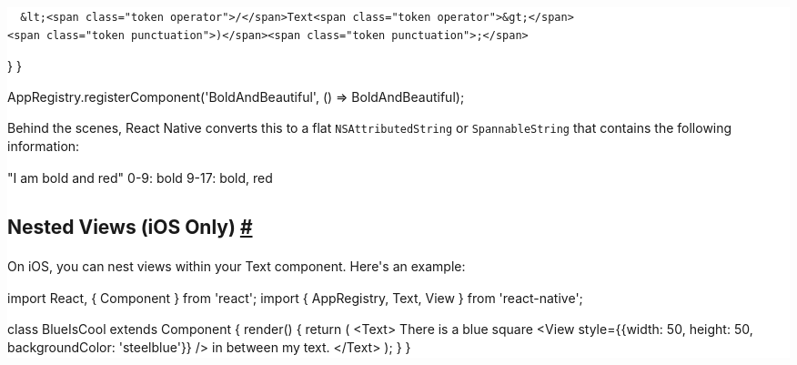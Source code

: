       &lt;<span class="token operator">/</span>Text<span class="token operator">&gt;</span>
    <span class="token punctuation">)</span><span class="token punctuation">;</span>
  <span class="token punctuation">}</span>
<span class="token punctuation">}</span>

AppRegistry<span class="token punctuation">.</span><span class="token function">registerComponent<span class="token punctuation">(</span></span><span class="token string">'BoldAndBeautiful'</span><span class="token punctuation">,</span> <span class="token punctuation">(</span><span class="token punctuation">)</span> <span class="token operator">=</span><span class="token operator">&gt;</span> BoldAndBeautiful<span class="token punctuation">)</span><span class="token punctuation">;</span></div><iframe style="margin-top:4px;" width="880" height="420" data-src="//cdn.rawgit.com/dabbott/react-native-web-player/gh-v1.2.6/index.html#code=import%20React%2C%20%7B%20Component%20%7D%20from%20'react'%3B%0Aimport%20%7B%20AppRegistry%2C%20Text%20%7D%20from%20'react-native'%3B%0A%0Aclass%20BoldAndBeautiful%20extends%20Component%20%7B%0A%20%20render()%20%7B%0A%20%20%20%20return%20(%0A%20%20%20%20%20%20%3CText%20style%3D%7B%7BfontWeight%3A%20'bold'%7D%7D%3E%0A%20%20%20%20%20%20%20%20I%20am%20bold%0A%20%20%20%20%20%20%20%20%3CText%20style%3D%7B%7Bcolor%3A%20'red'%7D%7D%3E%0A%20%20%20%20%20%20%20%20%20%20and%20red%0A%20%20%20%20%20%20%20%20%3C%2FText%3E%0A%20%20%20%20%20%20%3C%2FText%3E%0A%20%20%20%20)%3B%0A%20%20%7D%0A%7D%0A%0AAppRegistry.registerComponent('BoldAndBeautiful'%2C%20()%20%3D%3E%20BoldAndBeautiful)%3B" frameborder="0"></iframe></div><p>Behind the scenes, React Native converts this to a flat <code>NSAttributedString</code> or <code>SpannableString</code> that contains the following information:</p><div class="prism language-javascript"><span class="token string">"I am bold and red"</span>
<span class="token number">0</span><span class="token operator">-</span><span class="token number">9</span><span class="token punctuation">:</span> bold
<span class="token number">9</span><span class="token operator">-</span><span class="token number">17</span><span class="token punctuation">:</span> bold<span class="token punctuation">,</span> red</div><h2><a class="anchor" name="nested-views-ios-only"></a>Nested Views (iOS Only) <a class="hash-link" href="docs/text.html#nested-views-ios-only">#</a></h2><p>On iOS, you can nest views within your Text component. Here's an example:</p><div class="web-player"><div class="prism language-javascript">import React<span class="token punctuation">,</span> <span class="token punctuation">{</span> Component <span class="token punctuation">}</span> from <span class="token string">'react'</span><span class="token punctuation">;</span>
import <span class="token punctuation">{</span> AppRegistry<span class="token punctuation">,</span> Text<span class="token punctuation">,</span> View <span class="token punctuation">}</span> from <span class="token string">'react-native'</span><span class="token punctuation">;</span>

class <span class="token class-name">BlueIsCool</span> extends <span class="token class-name">Component</span> <span class="token punctuation">{</span>
  <span class="token function">render<span class="token punctuation">(</span></span><span class="token punctuation">)</span> <span class="token punctuation">{</span>
    <span class="token keyword">return</span> <span class="token punctuation">(</span>
      &lt;Text<span class="token operator">&gt;</span>
        There is a blue square
        &lt;View style<span class="token operator">=</span><span class="token punctuation">{</span><span class="token punctuation">{</span>width<span class="token punctuation">:</span> <span class="token number">50</span><span class="token punctuation">,</span> height<span class="token punctuation">:</span> <span class="token number">50</span><span class="token punctuation">,</span> backgroundColor<span class="token punctuation">:</span> <span class="token string">'steelblue'</span><span class="token punctuation">}</span><span class="token punctuation">}</span> <span class="token operator">/</span><span class="token operator">&gt;</span>
        <span class="token keyword">in</span> between my text<span class="token punctuation">.</span>
      &lt;<span class="token operator">/</span>Text<span class="token operator">&gt;</span>
    <span class="token punctuation">)</span><span class="token punctuation">;</span>
  <span class="token punctuation">}</span>
<span class="token punctuation">}</span>
